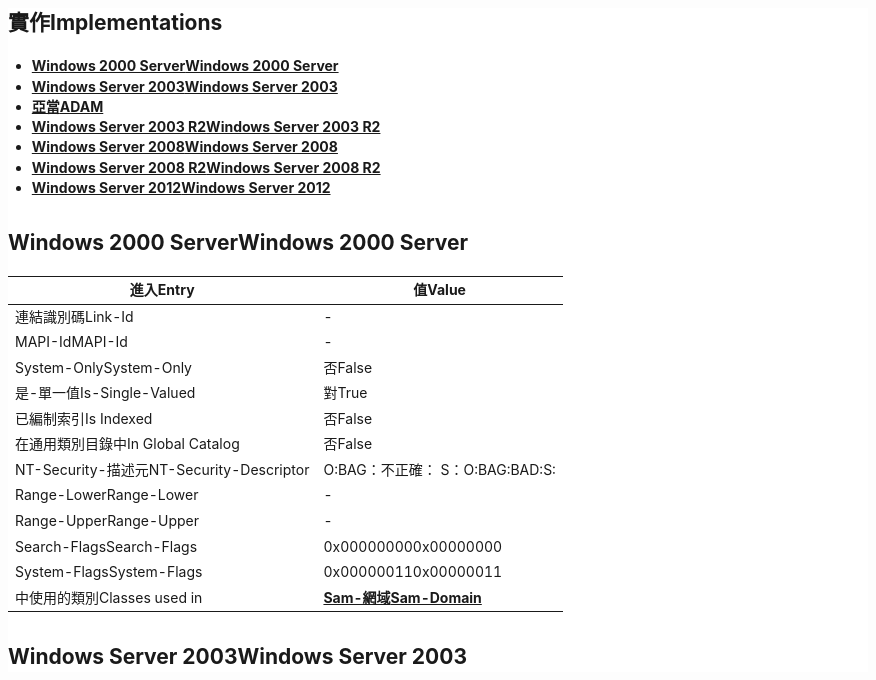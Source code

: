 
## <a name="implementations"></a><span data-ttu-id="e8480-123">實作</span><span class="sxs-lookup"><span data-stu-id="e8480-123">Implementations</span></span>

-   [<span data-ttu-id="e8480-124">**Windows 2000 Server**</span><span class="sxs-lookup"><span data-stu-id="e8480-124">**Windows 2000 Server**</span></span>](#windows-2000-server)
-   [<span data-ttu-id="e8480-125">**Windows Server 2003**</span><span class="sxs-lookup"><span data-stu-id="e8480-125">**Windows Server 2003**</span></span>](#windows-server-2003)
-   [<span data-ttu-id="e8480-126">**亞當**</span><span class="sxs-lookup"><span data-stu-id="e8480-126">**ADAM**</span></span>](#adam)
-   [<span data-ttu-id="e8480-127">**Windows Server 2003 R2**</span><span class="sxs-lookup"><span data-stu-id="e8480-127">**Windows Server 2003 R2**</span></span>](#windows-server-2003-r2)
-   [<span data-ttu-id="e8480-128">**Windows Server 2008**</span><span class="sxs-lookup"><span data-stu-id="e8480-128">**Windows Server 2008**</span></span>](#windows-server-2008)
-   [<span data-ttu-id="e8480-129">**Windows Server 2008 R2**</span><span class="sxs-lookup"><span data-stu-id="e8480-129">**Windows Server 2008 R2**</span></span>](#windows-server-2008-r2)
-   [<span data-ttu-id="e8480-130">**Windows Server 2012**</span><span class="sxs-lookup"><span data-stu-id="e8480-130">**Windows Server 2012**</span></span>](#windows-server-2012)

## <a name="windows-2000-server"></a><span data-ttu-id="e8480-131">Windows 2000 Server</span><span class="sxs-lookup"><span data-stu-id="e8480-131">Windows 2000 Server</span></span>



| <span data-ttu-id="e8480-132">進入</span><span class="sxs-lookup"><span data-stu-id="e8480-132">Entry</span></span> | <span data-ttu-id="e8480-133">值</span><span class="sxs-lookup"><span data-stu-id="e8480-133">Value</span></span> |
|------------------------|----------------------------------------------|
| <span data-ttu-id="e8480-134">連結識別碼</span><span class="sxs-lookup"><span data-stu-id="e8480-134">Link-Id</span></span>                | \-                                           |
| <span data-ttu-id="e8480-135">MAPI-Id</span><span class="sxs-lookup"><span data-stu-id="e8480-135">MAPI-Id</span></span>                | \-                                           |
| <span data-ttu-id="e8480-136">System-Only</span><span class="sxs-lookup"><span data-stu-id="e8480-136">System-Only</span></span>            | <span data-ttu-id="e8480-137">否</span><span class="sxs-lookup"><span data-stu-id="e8480-137">False</span></span>                                        |
| <span data-ttu-id="e8480-138">是-單一值</span><span class="sxs-lookup"><span data-stu-id="e8480-138">Is-Single-Valued</span></span>       | <span data-ttu-id="e8480-139">對</span><span class="sxs-lookup"><span data-stu-id="e8480-139">True</span></span>                                         |
| <span data-ttu-id="e8480-140">已編制索引</span><span class="sxs-lookup"><span data-stu-id="e8480-140">Is Indexed</span></span>             | <span data-ttu-id="e8480-141">否</span><span class="sxs-lookup"><span data-stu-id="e8480-141">False</span></span>                                        |
| <span data-ttu-id="e8480-142">在通用類別目錄中</span><span class="sxs-lookup"><span data-stu-id="e8480-142">In Global Catalog</span></span>      | <span data-ttu-id="e8480-143">否</span><span class="sxs-lookup"><span data-stu-id="e8480-143">False</span></span>                                        |
| <span data-ttu-id="e8480-144">NT-Security-描述元</span><span class="sxs-lookup"><span data-stu-id="e8480-144">NT-Security-Descriptor</span></span> | <span data-ttu-id="e8480-145">O:BAG：不正確： S：</span><span class="sxs-lookup"><span data-stu-id="e8480-145">O:BAG:BAD:S:</span></span>                                 |
| <span data-ttu-id="e8480-146">Range-Lower</span><span class="sxs-lookup"><span data-stu-id="e8480-146">Range-Lower</span></span>            | \-                                           |
| <span data-ttu-id="e8480-147">Range-Upper</span><span class="sxs-lookup"><span data-stu-id="e8480-147">Range-Upper</span></span>            | \-                                           |
| <span data-ttu-id="e8480-148">Search-Flags</span><span class="sxs-lookup"><span data-stu-id="e8480-148">Search-Flags</span></span>           | <span data-ttu-id="e8480-149">0x00000000</span><span class="sxs-lookup"><span data-stu-id="e8480-149">0x00000000</span></span>                                   |
| <span data-ttu-id="e8480-150">System-Flags</span><span class="sxs-lookup"><span data-stu-id="e8480-150">System-Flags</span></span>           | <span data-ttu-id="e8480-151">0x00000011</span><span class="sxs-lookup"><span data-stu-id="e8480-151">0x00000011</span></span>                                   |
| <span data-ttu-id="e8480-152">中使用的類別</span><span class="sxs-lookup"><span data-stu-id="e8480-152">Classes used in</span></span>        | [<span data-ttu-id="e8480-153">**Sam-網域**</span><span class="sxs-lookup"><span data-stu-id="e8480-153">**Sam-Domain**</span></span>](c-samdomain.md)<br/> |



## <a name="windows-server-2003"></a><span data-ttu-id="e8480-154">Windows Server 2003</span><span class="sxs-lookup"><span data-stu-id="e8480-154">Windows Server 2003</span></span>
